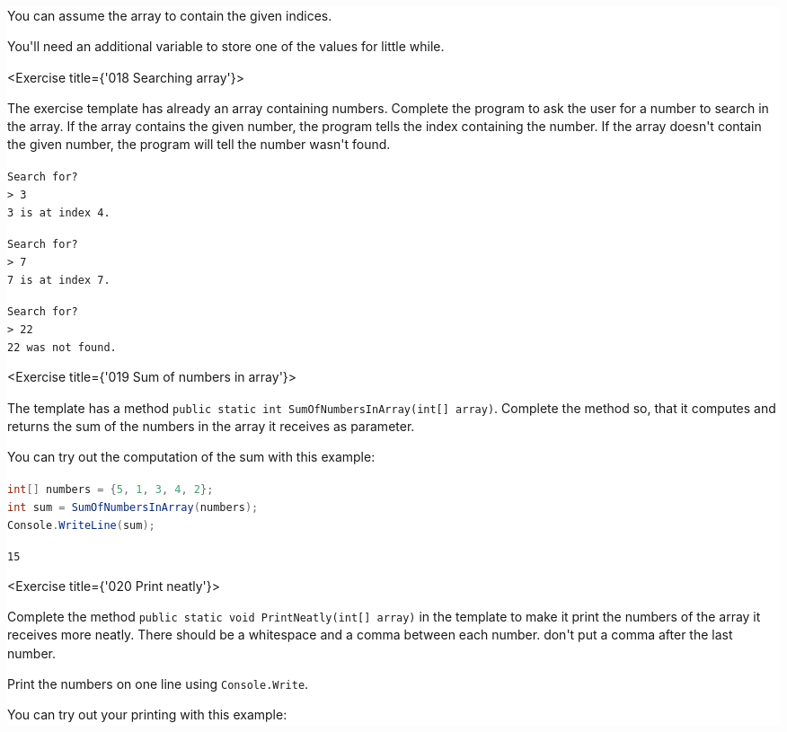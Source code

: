 You can assume the array to contain the given indices.   

<Note>You'll need an additional variable to store one of the values for little while.</Note>

</Exercise>

<Exercise title={'018 Searching array'}>

The exercise template has already an array containing numbers. Complete the program to ask the user for a number to search in the array. If the array contains the given number, the program tells the index containing the number. If the array doesn't contain the given number, the program will tell the number wasn't found.

```console
Search for? 
> 3 
3 is at index 4.
```

```console
Search for? 
> 7 
7 is at index 7.
```

```console
Search for? 
> 22 
22 was not found.
```

</Exercise>

<Exercise title={'019 Sum of numbers in array'}>

The template has a method `public static int SumOfNumbersInArray(int[] array)`. Complete the method so, that it computes and returns the sum of the numbers in the array it receives as parameter.

You can try out the computation of the sum with this example:

```cs
int[] numbers = {5, 1, 3, 4, 2};
int sum = SumOfNumbersInArray(numbers);
Console.WriteLine(sum);
```

```console
15
```

</Exercise>

<Exercise title={'020 Print neatly'}>

Complete the method `public static void PrintNeatly(int[] array)` in the template to make it print the numbers of the array it receives more neatly. There should be a whitespace and a comma between each number. don't put a comma after the last number.

Print the numbers on one line using `Console.Write`.

You can try out your printing with this example:
